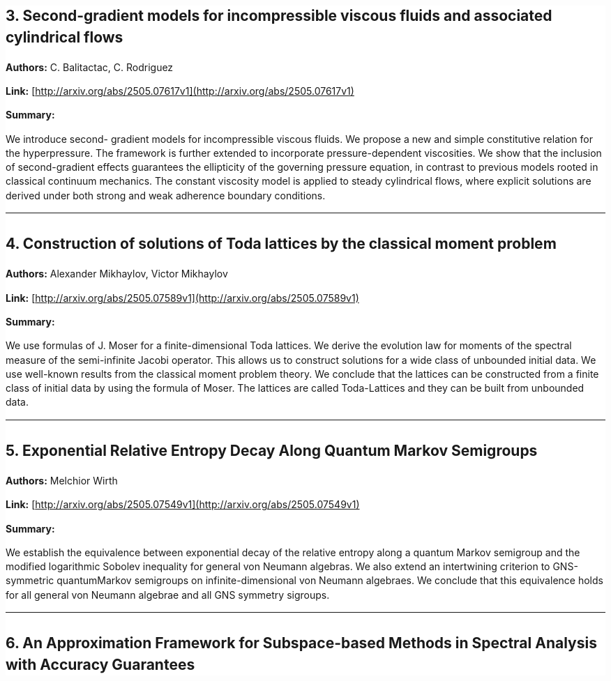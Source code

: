 ## 3. Second-gradient models for incompressible viscous fluids and associated   cylindrical flows

**Authors:** C. Balitactac, C. Rodriguez

**Link:** [http://arxiv.org/abs/2505.07617v1](http://arxiv.org/abs/2505.07617v1)

**Summary:**

We introduce second- gradient models for incompressible viscous fluids. We propose a new and simple constitutive relation for the hyperpressure. The framework is further extended to incorporate pressure-dependent viscosities. We show that the inclusion of second-gradient effects guarantees the ellipticity of the governing pressure equation, in contrast to previous models rooted in classical continuum mechanics. The constant viscosity model is applied to steady cylindrical flows, where explicit solutions are derived under both strong and weak adherence boundary conditions.

---

## 4. Construction of solutions of Toda lattices by the classical moment   problem

**Authors:** Alexander Mikhaylov, Victor Mikhaylov

**Link:** [http://arxiv.org/abs/2505.07589v1](http://arxiv.org/abs/2505.07589v1)

**Summary:**

We use formulas of J. Moser for a finite-dimensional Toda lattices. We derive the evolution law for moments of the spectral measure of the semi-infinite Jacobi operator. This allows us to construct solutions for a wide class of unbounded initial data. We use well-known results from the classical moment problem theory. We conclude that the lattices can be constructed from a finite class of initial data by using the formula of Moser. The lattices are called Toda-Lattices and they can be built from unbounded data.

---

## 5. Exponential Relative Entropy Decay Along Quantum Markov Semigroups

**Authors:** Melchior Wirth

**Link:** [http://arxiv.org/abs/2505.07549v1](http://arxiv.org/abs/2505.07549v1)

**Summary:**

We establish the equivalence between exponential decay of the relative entropy along a quantum Markov semigroup and the modified logarithmic Sobolev inequality for general von Neumann algebras. We also extend an intertwining criterion to GNS-symmetric quantumMarkov semigroups on infinite-dimensional von Neumann algebraes. We conclude that this equivalence holds for all general von Neumann algebrae and all GNS symmetry sigroups.

---

## 6. An Approximation Framework for Subspace-based Methods in Spectral   Analysis with Accuracy Guarantees
